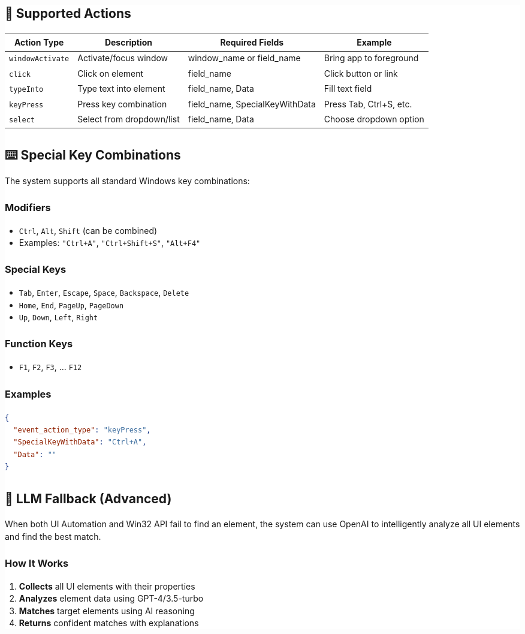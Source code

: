 ## 🎯 Supported Actions

| Action Type | Description | Required Fields | Example |
|-------------|-------------|-----------------|---------|
| `windowActivate` | Activate/focus window | window_name or field_name | Bring app to foreground |
| `click` | Click on element | field_name | Click button or link |
| `typeInto` | Type text into element | field_name, Data | Fill text field |
| `keyPress` | Press key combination | field_name, SpecialKeyWithData | Press Tab, Ctrl+S, etc. |
| `select` | Select from dropdown/list | field_name, Data | Choose dropdown option |

## ⌨️ Special Key Combinations

The system supports all standard Windows key combinations:

### **Modifiers**
- `Ctrl`, `Alt`, `Shift` (can be combined)
- Examples: `"Ctrl+A"`, `"Ctrl+Shift+S"`, `"Alt+F4"`

### **Special Keys**
- `Tab`, `Enter`, `Escape`, `Space`, `Backspace`, `Delete`
- `Home`, `End`, `PageUp`, `PageDown`
- `Up`, `Down`, `Left`, `Right`

### **Function Keys**
- `F1`, `F2`, `F3`, ... `F12`

### **Examples**
```json
{
  "event_action_type": "keyPress",
  "SpecialKeyWithData": "Ctrl+A",
  "Data": ""
}
```

## 🤖 LLM Fallback (Advanced)

When both UI Automation and Win32 API fail to find an element, the system can use OpenAI to intelligently analyze all UI elements and find the best match.

### **How It Works**
1. **Collects** all UI elements with their properties
2. **Analyzes** element data using GPT-4/3.5-turbo
3. **Matches** target elements using AI reasoning
4. **Returns** confident matches with explanations
